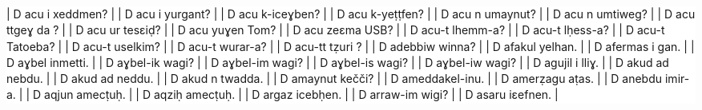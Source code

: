| D acu i xeddmen? |
| D acu i yurgant? |
| D acu k-iceɣben? |
| D acu k-yeṭṭfen? |
| D acu n umaynut? |
| D acu n umtiweg? |
| D acu ttgeɣ da ? |
| D acu ur tesɛiḍ? |
| D acu yuɣen Tom? |
| D acu zeɛma USB? |
| D acu-t lhemm-a? |
| D acu-t lḥess-a? |
| D acu-t Tatoeba? |
| D acu-t uselkim? |
| D acu-t wurar-a? |
| D acu-tt tẓuri ? |
| D adebbiw winna? |
| D afakul yelhan. |
| D afermas i gan. |
| D aɣbel inmetti. |
| D aɣbel-ik wagi? |
| D aɣbel-im wagi? |
| D aɣbel-is wagi? |
| D aɣbel-iw wagi? |
| D agujil i lliɣ. |
| D akud ad nebdu. |
| D akud ad neddu. |
| D akud n twadda. |
| D amaynut kečči? |
| D ameddakel-inu. |
| D amerẓagu aṭas. |
| D anebdu imir-a. |
| D aqjun amecṭuḥ. |
| D aqziḥ amecṭuḥ. |
| D argaz icebḥen. |
| D arraw-im wigi? |
| D asaru iɛefnen. |
